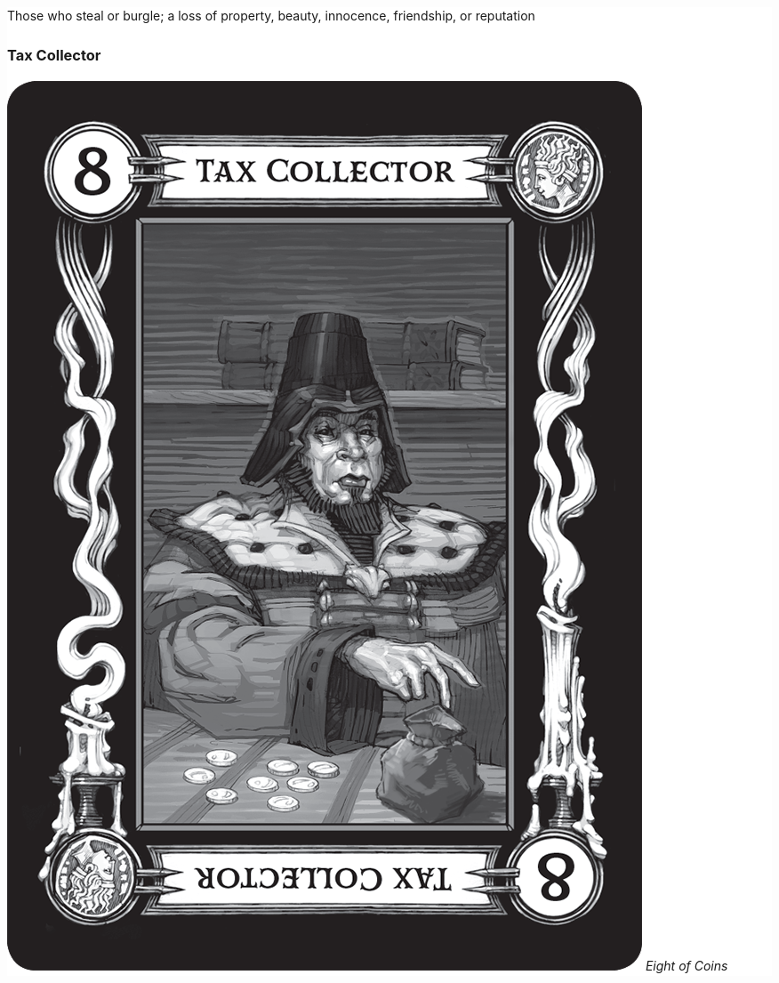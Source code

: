 Those who steal or burgle; a loss of property, beauty, innocence, friendship, or reputation

### Tax Collector
![](../../../assets/img/198-dnd_tarokka_taxcollector.png)
*Eight of Coins*
